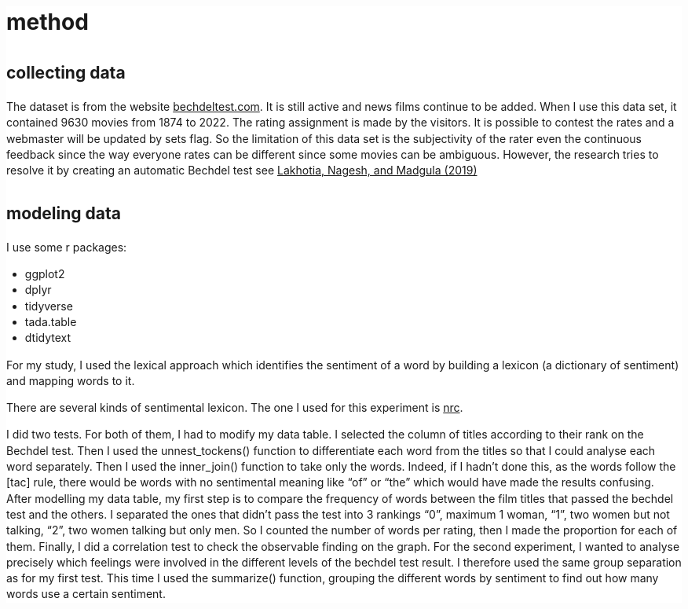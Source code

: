# method

## collecting data

The dataset is from the website
[bechdeltest.com](https://bechdeltest.com/). It is still active and news
films continue to be added. When I use this data set, it contained 9630
movies from 1874 to 2022. The rating assignment is made by the visitors.
It is possible to contest the rates and a webmaster will be updated by
sets flag. So the limitation of this data set is the subjectivity of the
rater even the continuous feedback since the way everyone rates can be
different since some movies can be ambiguous. However, the research
tries to resolve it by creating an automatic Bechdel test see [Lakhotia,
Nagesh, and Madgula
(2019)](https://arxiv.org/ftp/arxiv/papers/1907/1907.03702.pdf)

## modeling data

I use some r packages:

-   ggplot2
-   dplyr
-   tidyverse
-   tada.table
-   dtidytext

For my study, I used the lexical approach which identifies the sentiment
of a word by building a lexicon (a dictionary of sentiment) and mapping
words to it.

There are several kinds of sentimental lexicon. The one I used for this
experiment is
[nrc](https://nrc.canada.ca/en/research-development/products-services/technical-advisory-services/sentiment-emotion-lexicons).

I did two tests. For both of them, I had to modify my data table. I
selected the column of titles according to their rank on the Bechdel
test. Then I used the unnest_tockens() function to differentiate each
word from the titles so that I could analyse each word separately. Then
I used the inner_join() function to take only the words. Indeed, if I
hadn’t done this, as the words follow the \[tac\] rule, there would be
words with no sentimental meaning like “of” or “the” which would have
made the results confusing. After modelling my data table, my first step
is to compare the frequency of words between the film titles that passed
the bechdel test and the others. I separated the ones that didn’t pass
the test into 3 rankings “0”, maximum 1 woman, “1”, two women but not
talking, “2”, two women talking but only men. So I counted the number of
words per rating, then I made the proportion for each of them. Finally,
I did a correlation test to check the observable finding on the graph.
For the second experiment, I wanted to analyse precisely which feelings
were involved in the different levels of the bechdel test result. I
therefore used the same group separation as for my first test. This time
I used the summarize() function, grouping the different words by
sentiment to find out how many words use a certain sentiment.
